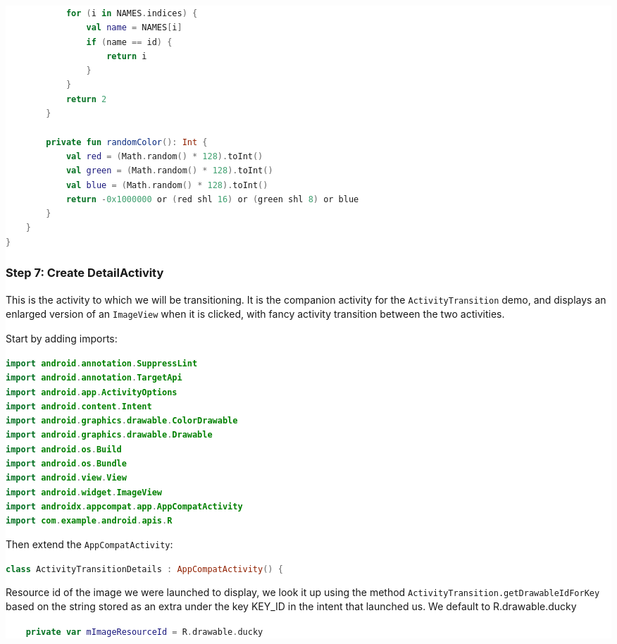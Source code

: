```kotlin
            for (i in NAMES.indices) {
                val name = NAMES[i]
                if (name == id) {
                    return i
                }
            }
            return 2
        }

        private fun randomColor(): Int {
            val red = (Math.random() * 128).toInt()
            val green = (Math.random() * 128).toInt()
            val blue = (Math.random() * 128).toInt()
            return -0x1000000 or (red shl 16) or (green shl 8) or blue
        }
    }
}
```

### Step 7: Create DetailActivity

This is the activity to which we will be transitioning. It is the companion activity for the `ActivityTransition` demo, and displays an enlarged version of an `ImageView` when it is clicked, with fancy activity transition between the two activities.

Start by adding imports:

```kotlin
import android.annotation.SuppressLint
import android.annotation.TargetApi
import android.app.ActivityOptions
import android.content.Intent
import android.graphics.drawable.ColorDrawable
import android.graphics.drawable.Drawable
import android.os.Build
import android.os.Bundle
import android.view.View
import android.widget.ImageView
import androidx.appcompat.app.AppCompatActivity
import com.example.android.apis.R
```

Then extend the `AppCompatActivity`:

```kotlin
class ActivityTransitionDetails : AppCompatActivity() {
```

Resource id of the image we were launched to display, we look it up using the method `ActivityTransition.getDrawableIdForKey` based on the string stored as an extra under the key KEY_ID in the intent that launched us. We default to R.drawable.ducky

```kotlin
    private var mImageResourceId = R.drawable.ducky
```
